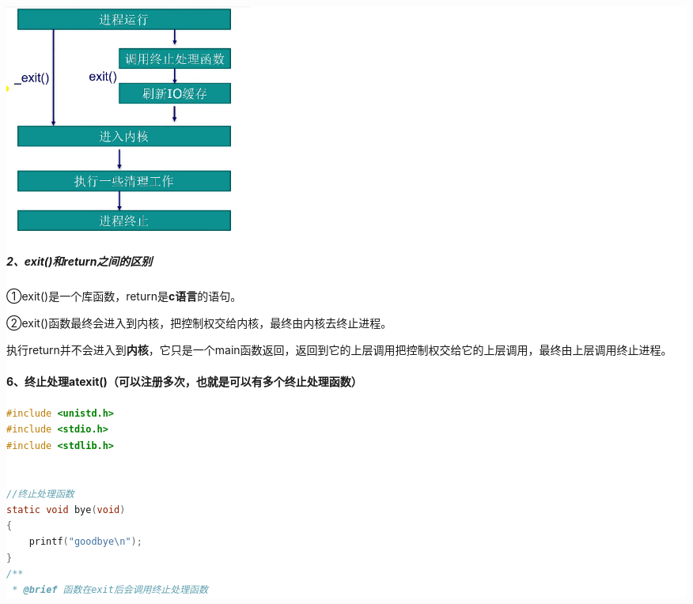 <img src="pic/exit.png" alt="image-20230817140729309" style="zoom: 33%;" />

##### 2、exit()和return之间的区别

①exit()是一个库函数，return是**c语言**的语句。

②exit()函数最终会进入到内核，把控制权交给内核，最终由内核去终止进程。

​	执行return并不会进入到**内核**，它只是一个main函数返回，返回到它的上层调用把控制权交给它的上层调用，最终由上层调用终止进程。

#### 6、终止处理atexit()（可以注册多次，也就是可以有多个终止处理函数）

```C
#include <unistd.h>
#include <stdio.h>
#include <stdlib.h>


//终止处理函数
static void bye(void)
{
    printf("goodbye\n");
}
/**
 * @brief 函数在exit后会调用终止处理函数
```